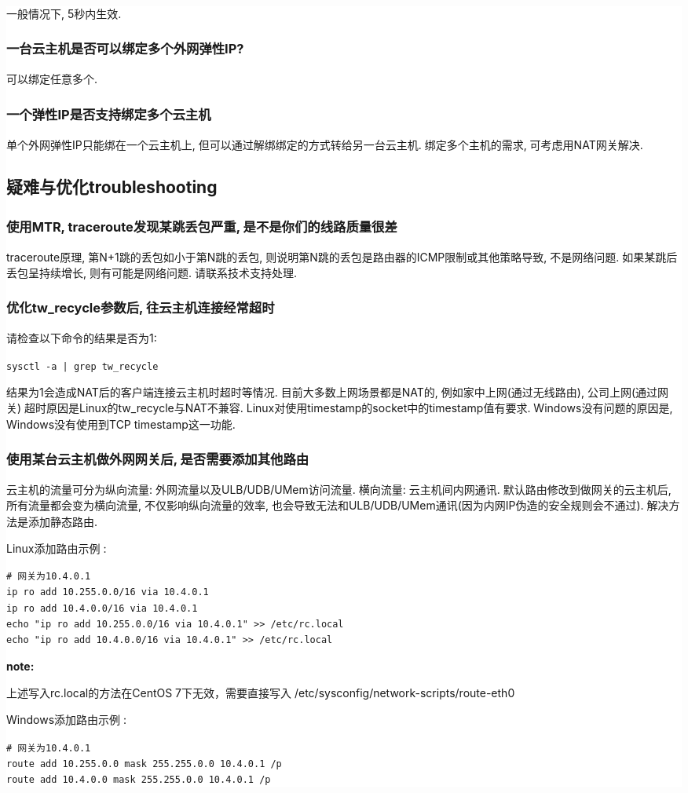 一般情况下, 5秒内生效.

### 一台云主机是否可以绑定多个外网弹性IP?

可以绑定任意多个.

### 一个弹性IP是否支持绑定多个云主机

单个外网弹性IP只能绑在一个云主机上, 但可以通过解绑绑定的方式转给另一台云主机. 绑定多个主机的需求, 可考虑用NAT网关解决.

## 疑难与优化troubleshooting

### 使用MTR, traceroute发现某跳丢包严重, 是不是你们的线路质量很差

traceroute原理, 第N+1跳的丢包如小于第N跳的丢包, 则说明第N跳的丢包是路由器的ICMP限制或其他策略导致, 不是网络问题.
如果某跳后丢包呈持续增长, 则有可能是网络问题. 请联系技术支持处理.

### 优化tw\_recycle参数后, 往云主机连接经常超时

请检查以下命令的结果是否为1:

    sysctl -a | grep tw_recycle

结果为1会造成NAT后的客户端连接云主机时超时等情况. 目前大多数上网场景都是NAT的, 例如家中上网(通过无线路由), 公司上网(通过网关)
超时原因是Linux的tw\_recycle与NAT不兼容.
Linux对使用timestamp的socket中的timestamp值有要求.
Windows没有问题的原因是, Windows没有使用到TCP timestamp这一功能.

### 使用某台云主机做外网网关后, 是否需要添加其他路由

云主机的流量可分为纵向流量: 外网流量以及ULB/UDB/UMem访问流量. 横向流量: 云主机间内网通讯. 默认路由修改到做网关的云主机后,
所有流量都会变为横向流量, 不仅影响纵向流量的效率, 也会导致无法和ULB/UDB/UMem通讯(因为内网IP伪造的安全规则会不通过).
解决方法是添加静态路由.

Linux添加路由示例 :

``` 
# 网关为10.4.0.1
ip ro add 10.255.0.0/16 via 10.4.0.1
ip ro add 10.4.0.0/16 via 10.4.0.1
echo "ip ro add 10.255.0.0/16 via 10.4.0.1" >> /etc/rc.local
echo "ip ro add 10.4.0.0/16 via 10.4.0.1" >> /etc/rc.local

```

**note:**

上述写入rc.local的方法在CentOS 7下无效，需要直接写入
/etc/sysconfig/network-scripts/route-eth0

Windows添加路由示例 :

``` 
# 网关为10.4.0.1
route add 10.255.0.0 mask 255.255.0.0 10.4.0.1 /p
route add 10.4.0.0 mask 255.255.0.0 10.4.0.1 /p

```

